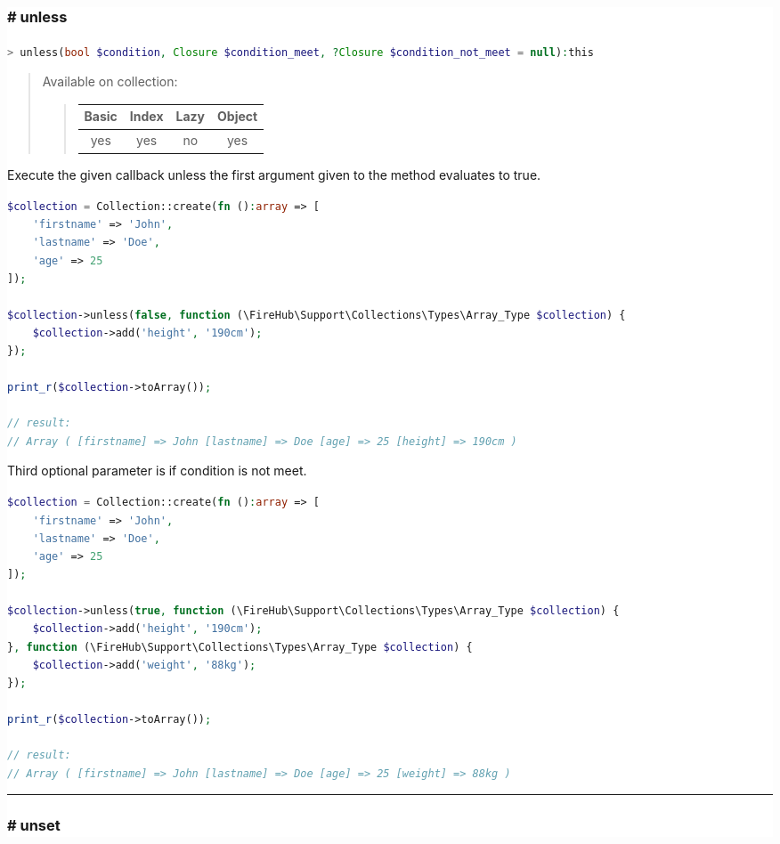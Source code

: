 ### # unless

```php
> unless(bool $condition, Closure $condition_meet, ?Closure $condition_not_meet = null):this
```

> Available on collection:
>> Basic | Index | Lazy | Object
>> :---:|:---:|:---:|:---:
>> yes | yes | no | yes

Execute the given callback unless the first argument given to the method evaluates to true.

```php
$collection = Collection::create(fn ():array => [
    'firstname' => 'John',
    'lastname' => 'Doe',
    'age' => 25
]);

$collection->unless(false, function (\FireHub\Support\Collections\Types\Array_Type $collection) {
    $collection->add('height', '190cm');
});

print_r($collection->toArray());

// result:
// Array ( [firstname] => John [lastname] => Doe [age] => 25 [height] => 190cm ) 
```

Third optional parameter is if condition is not meet.

```php
$collection = Collection::create(fn ():array => [
    'firstname' => 'John',
    'lastname' => 'Doe',
    'age' => 25
]);

$collection->unless(true, function (\FireHub\Support\Collections\Types\Array_Type $collection) {
    $collection->add('height', '190cm');
}, function (\FireHub\Support\Collections\Types\Array_Type $collection) {
    $collection->add('weight', '88kg');
});

print_r($collection->toArray());

// result:
// Array ( [firstname] => John [lastname] => Doe [age] => 25 [weight] => 88kg ) 
```
***

### # unset
